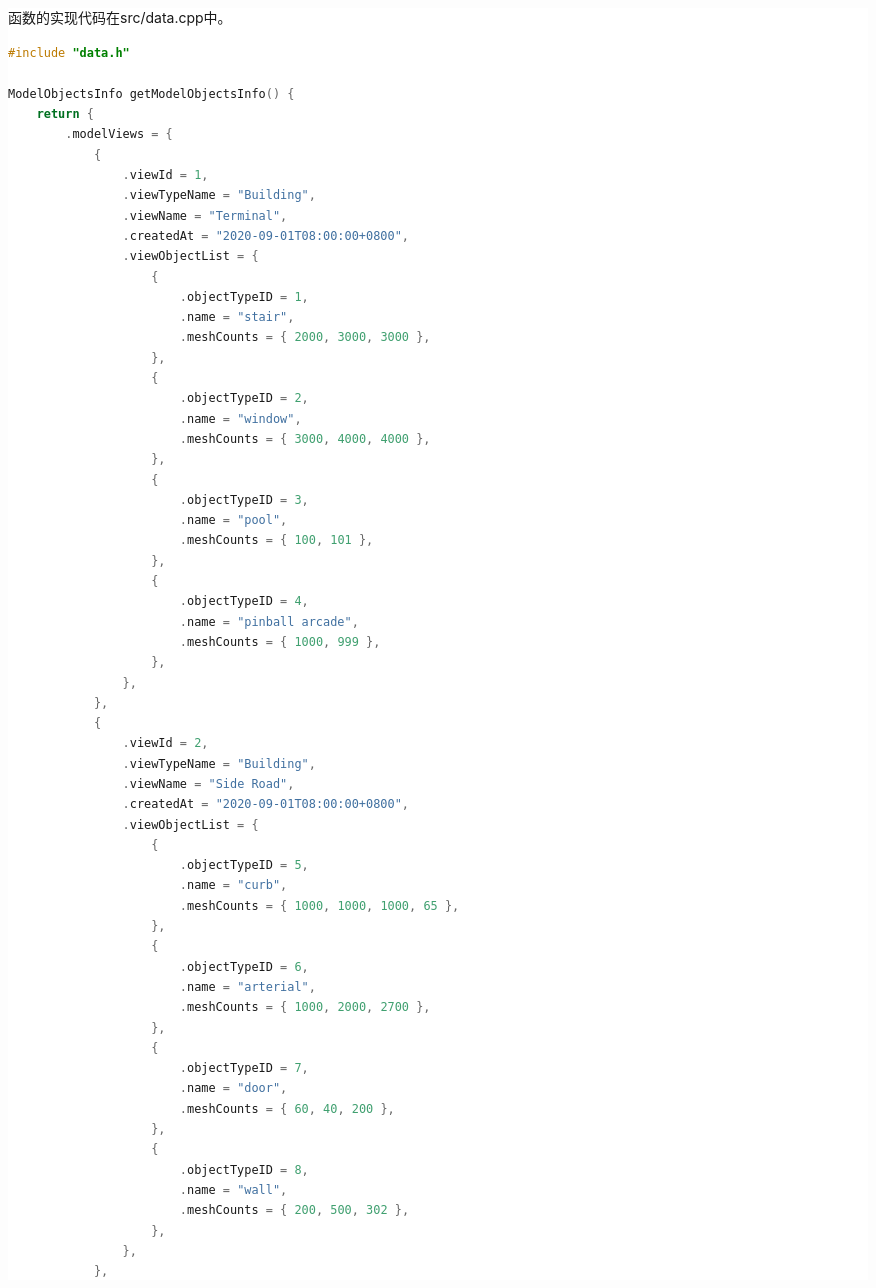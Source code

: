 函数的实现代码在src/data.cpp中。

```c++
#include "data.h"

ModelObjectsInfo getModelObjectsInfo() {
    return {
        .modelViews = {
            {
                .viewId = 1,
                .viewTypeName = "Building",
                .viewName = "Terminal",
                .createdAt = "2020-09-01T08:00:00+0800",
                .viewObjectList = {
                    {
                        .objectTypeID = 1,
                        .name = "stair",
                        .meshCounts = { 2000, 3000, 3000 },
                    },
                    {
                        .objectTypeID = 2,
                        .name = "window",
                        .meshCounts = { 3000, 4000, 4000 },
                    },
                    {
                        .objectTypeID = 3,
                        .name = "pool",
                        .meshCounts = { 100, 101 },
                    },
                    {
                        .objectTypeID = 4,
                        .name = "pinball arcade",
                        .meshCounts = { 1000, 999 },
                    },
                },
            },
            {
                .viewId = 2,
                .viewTypeName = "Building",
                .viewName = "Side Road",
                .createdAt = "2020-09-01T08:00:00+0800",
                .viewObjectList = {
                    {
                        .objectTypeID = 5,
                        .name = "curb",
                        .meshCounts = { 1000, 1000, 1000, 65 },
                    },
                    {
                        .objectTypeID = 6,
                        .name = "arterial",
                        .meshCounts = { 1000, 2000, 2700 },
                    },
                    {
                        .objectTypeID = 7,
                        .name = "door",
                        .meshCounts = { 60, 40, 200 },
                    },
                    {
                        .objectTypeID = 8,
                        .name = "wall",
                        .meshCounts = { 200, 500, 302 },
                    },
                },
            },
```